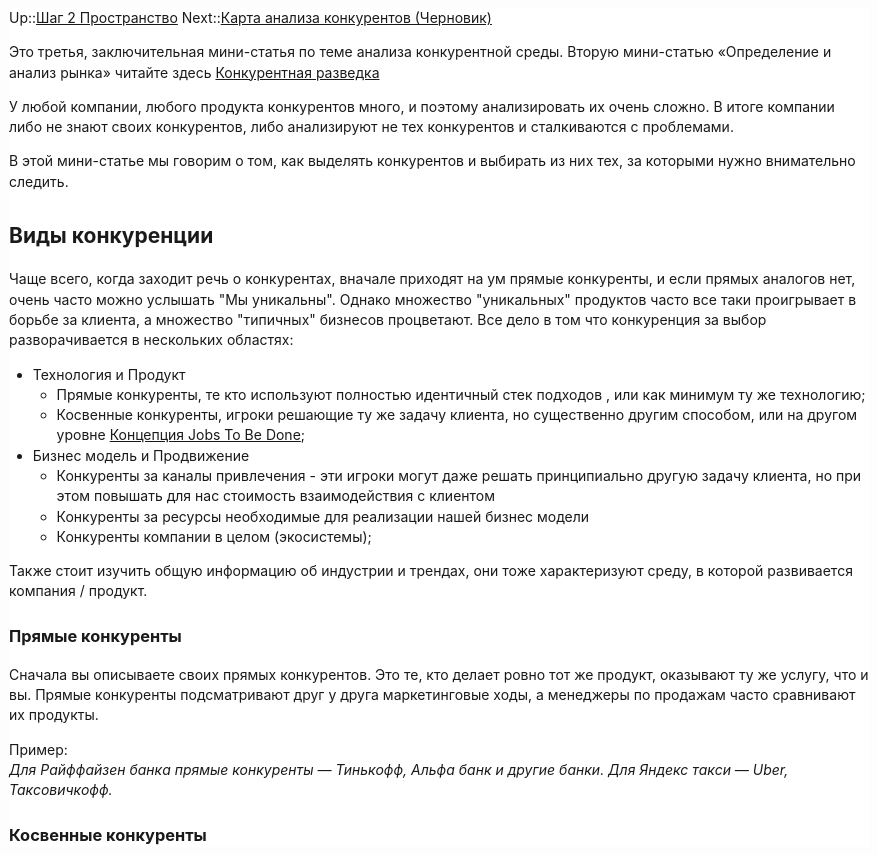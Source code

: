 Up::[Шаг 2 Пространство](../%D0%A1%D1%82%D1%80%D0%B0%D1%82%D0%B5%D0%B3%D0%B8%D1%87%D0%B5%D1%81%D0%BA%D0%B8%D0%B9%20%D1%86%D0%B8%D0%BA%D0%BB%20%D1%83%D0%BF%D1%80%D0%B0%D0%B2%D0%BB%D0%B5%D0%BD%D0%B8%D1%8F/%D0%A8%D0%B0%D0%B3%202%20%D0%9F%D1%80%D0%BE%D1%81%D1%82%D1%80%D0%B0%D0%BD%D1%81%D1%82%D0%B2%D0%BE.md)
Next::[Карта анализа конкурентов (Черновик)](../%D0%98%D0%BD%D1%81%D1%82%D1%80%D1%83%D0%BC%D0%B5%D0%BD%D1%82%D1%8B/%D0%9A%D0%B0%D1%80%D1%82%D0%B0%20%D0%B0%D0%BD%D0%B0%D0%BB%D0%B8%D0%B7%D0%B0%20%D0%BA%D0%BE%D0%BD%D0%BA%D1%83%D1%80%D0%B5%D0%BD%D1%82%D0%BE%D0%B2%20%28%D0%A7%D0%B5%D1%80%D0%BD%D0%BE%D0%B2%D0%B8%D0%BA%29.md)

Это третья, заключительная мини-статья по теме анализа конкурентной среды. Вторую мини-статью «Определение и анализ рынка» читайте здесь [Конкурентная разведка](https://master-strategy.ru/tpost/ylx3vgauu1-konkurentnaya-razvedka)

У любой компании, любого продукта конкурентов много, и поэтому анализировать их очень сложно. В итоге компании либо не знают своих конкурентов, либо анализируют не тех конкурентов и сталкиваются с проблемами.

В этой мини-статье мы говорим о том, как выделять конкурентов и выбирать из них тех, за которыми нужно внимательно следить.

## Виды конкуренции

Чаще всего, когда заходит речь о конкурентах, вначале приходят на ум прямые конкуренты, и если прямых аналогов нет, очень часто можно услышать "Мы уникальны". Однако множество "уникальных" продуктов часто все таки проигрывает в борьбе за клиента, а множество "типичных" бизнесов процветают. Все дело в том что конкуренция  за выбор разворачивается в нескольких областях: 

* Технология и Продукт
  * Прямые конкуренты, те кто используют полностью идентичный стек подходов , или как минимум ту же технологию;
  * Косвенные конкуренты, игроки решающие ту же задачу клиента, но существенно другим способом, или на другом уровне [Концепция Jobs To Be Done](../3-Innovation/%D0%9A%D0%BE%D0%BD%D1%86%D0%B5%D0%BF%D1%86%D0%B8%D1%8F%20Jobs%20To%20Be%20Done.md);
* Бизнес модель и Продвижение 
  * Конкуренты за каналы привлечения - эти игроки могут даже решать принципиально другую задачу клиента, но при этом повышать для нас стоимость взаимодействия с клиентом
  * Конкуренты за ресурсы необходимые для реализации нашей бизнес модели
  * Конкуренты компании в целом (экосистемы);

Также стоит изучить общую информацию об индустрии и трендах, они тоже характеризуют среду, в которой развивается компания / продукт.

### **Прямые конкуренты**

Сначала вы описываете своих прямых конкурентов. Это те, кто делает ровно тот же продукт, оказывают ту же услугу, что и вы. Прямые конкуренты подсматривают друг у друга маркетинговые ходы, а менеджеры по продажам часто сравнивают их продукты.

Пример:  
*Для Райффайзен банка прямые конкуренты — Тинькофф, Альфа банк и другие банки. Для Яндекс такси — Uber, Таксовичкофф.*

### **Косвенные конкуренты**
